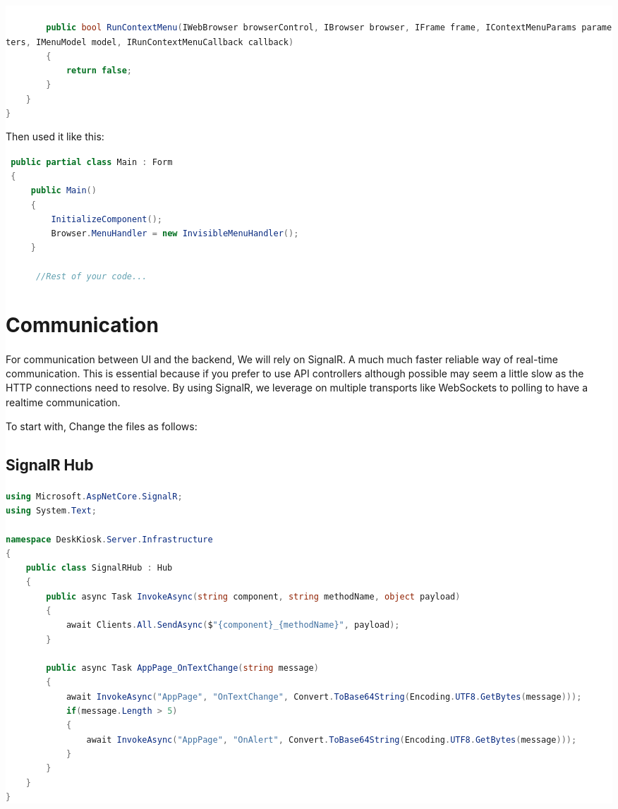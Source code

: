 ```csharp

        public bool RunContextMenu(IWebBrowser browserControl, IBrowser browser, IFrame frame, IContextMenuParams parameters, IMenuModel model, IRunContextMenuCallback callback)
        {
            return false;
        }
    }
}
```

Then used it like this:

```csharp
 public partial class Main : Form
 {
     public Main()
     {
         InitializeComponent();
         Browser.MenuHandler = new InvisibleMenuHandler();
     }

      //Rest of your code...
```

# Communication

For communication between UI and the backend, We will rely on SignalR. A much much faster reliable way of real-time communication. This is essential because if you prefer to use API controllers although possible may seem a little slow as the HTTP connections need to resolve. By using SignalR, we leverage on multiple transports like WebSockets to polling to have a realtime communication.

To start with, Change the files as follows:

## SignalR Hub

```csharp
using Microsoft.AspNetCore.SignalR;
using System.Text;

namespace DeskKiosk.Server.Infrastructure
{
    public class SignalRHub : Hub
    {
        public async Task InvokeAsync(string component, string methodName, object payload)
        {
            await Clients.All.SendAsync($"{component}_{methodName}", payload);
        }

        public async Task AppPage_OnTextChange(string message)
        {
            await InvokeAsync("AppPage", "OnTextChange", Convert.ToBase64String(Encoding.UTF8.GetBytes(message)));
            if(message.Length > 5)
            {
                await InvokeAsync("AppPage", "OnAlert", Convert.ToBase64String(Encoding.UTF8.GetBytes(message)));
            }
        }
    }
}
```
